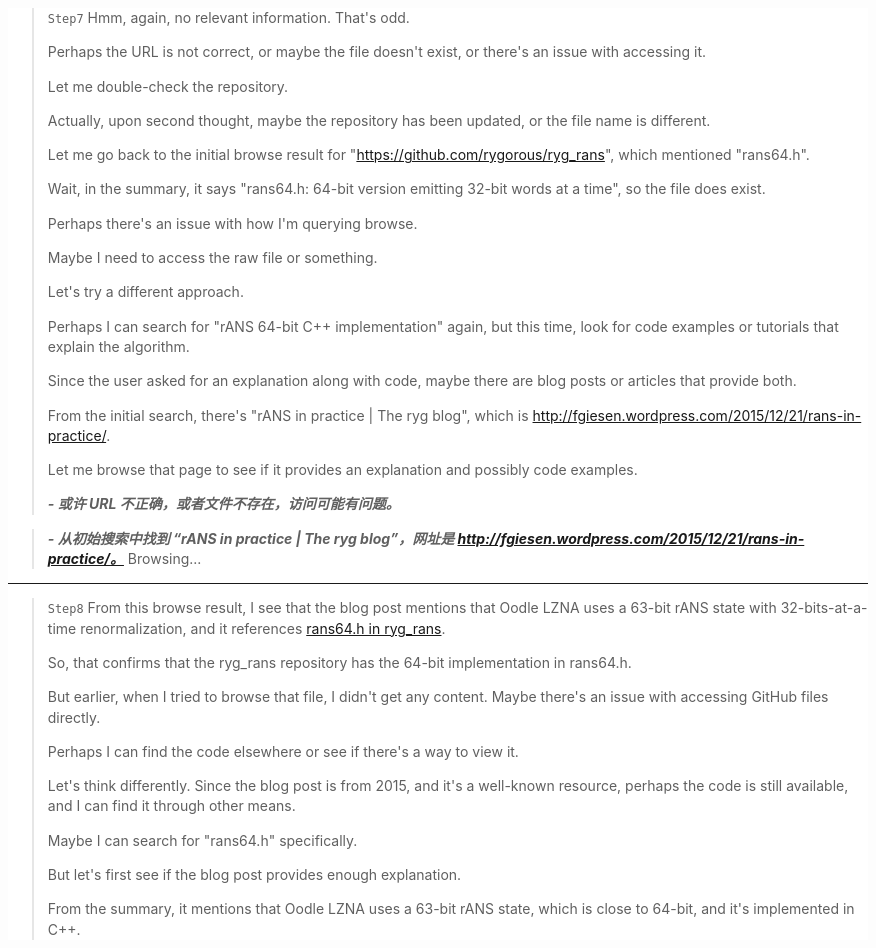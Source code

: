 
> `Step7`
>Hmm, again, no relevant information. That's odd.
>
> Perhaps the URL is not correct, or maybe the file doesn't exist, or there's an issue with accessing it.
>
> Let me double-check the repository.
>
> Actually, upon second thought, maybe the repository has been updated, or the file name is different.
>
> Let me go back to the initial browse result for "https://github.com/rygorous/ryg_rans", which mentioned "rans64.h".
>
> Wait, in the summary, it says "rans64.h: 64-bit version emitting 32-bit words at a time", so the file does exist.
>
> Perhaps there's an issue with how I'm querying browse.
>
> Maybe I need to access the raw file or something.
>
> Let's try a different approach.
>
> Perhaps I can search for "rANS 64-bit C++ implementation" again, but this time, look for code examples or tutorials that explain the algorithm.
>
> Since the user asked for an explanation along with code, maybe there are blog posts or articles that provide both.
>
> From the initial search, there's "rANS in practice | The ryg blog", which is http://fgiesen.wordpress.com/2015/12/21/rans-in-practice/.
>
> Let me browse that page to see if it provides an explanation and possibly code examples.
>
>
> ***- 或许 URL 不正确，或者文件不存在，访问可能有问题。***

> ***- 从初始搜索中找到 “rANS in practice | The ryg blog”，网址是 http://fgiesen.wordpress.com/2015/12/21/rans-in-practice/。***
Browsing...

---

> `Step8`
>From this browse result, I see that the blog post mentions that Oodle LZNA uses a 63-bit rANS state with 32-bits-at-a-time renormalization, and it references [rans64.h in ryg_rans](https://github.com/rygorous/ryg_rans/blob/master/rans64.h).
>
> So, that confirms that the ryg_rans repository has the 64-bit implementation in rans64.h.
>
> But earlier, when I tried to browse that file, I didn't get any content. Maybe there's an issue with accessing GitHub files directly.
>
> Perhaps I can find the code elsewhere or see if there's a way to view it.
>
> Let's think differently. Since the blog post is from 2015, and it's a well-known resource, perhaps the code is still available, and I can find it through other means.
>
> Maybe I can search for "rans64.h" specifically.
>
> But let's first see if the blog post provides enough explanation.
>
> From the summary, it mentions that Oodle LZNA uses a 63-bit rANS state, which is close to 64-bit, and it's implemented in C++.